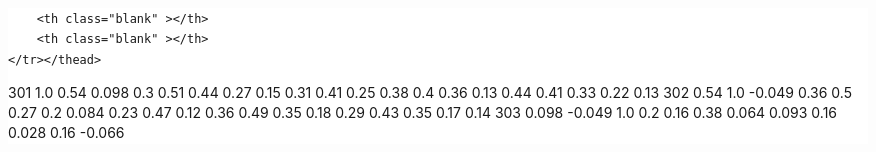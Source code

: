         <th class="blank" ></th> 
        <th class="blank" ></th> 
    </tr></thead> 
<tbody>    <tr> 
        <th id="T_2ef0ed76_7ea9_11e7_a851_1866da0c9c62level0_row0" class="row_heading level0 row0" >301</th> 
        <td id="T_2ef0ed76_7ea9_11e7_a851_1866da0c9c62row0_col0" class="data row0 col0" >1.0</td> 
        <td id="T_2ef0ed76_7ea9_11e7_a851_1866da0c9c62row0_col1" class="data row0 col1" >0.54</td> 
        <td id="T_2ef0ed76_7ea9_11e7_a851_1866da0c9c62row0_col2" class="data row0 col2" >0.098</td> 
        <td id="T_2ef0ed76_7ea9_11e7_a851_1866da0c9c62row0_col3" class="data row0 col3" >0.3</td> 
        <td id="T_2ef0ed76_7ea9_11e7_a851_1866da0c9c62row0_col4" class="data row0 col4" >0.51</td> 
        <td id="T_2ef0ed76_7ea9_11e7_a851_1866da0c9c62row0_col5" class="data row0 col5" >0.44</td> 
        <td id="T_2ef0ed76_7ea9_11e7_a851_1866da0c9c62row0_col6" class="data row0 col6" >0.27</td> 
        <td id="T_2ef0ed76_7ea9_11e7_a851_1866da0c9c62row0_col7" class="data row0 col7" >0.15</td> 
        <td id="T_2ef0ed76_7ea9_11e7_a851_1866da0c9c62row0_col8" class="data row0 col8" >0.31</td> 
        <td id="T_2ef0ed76_7ea9_11e7_a851_1866da0c9c62row0_col9" class="data row0 col9" >0.41</td> 
        <td id="T_2ef0ed76_7ea9_11e7_a851_1866da0c9c62row0_col10" class="data row0 col10" >0.25</td> 
        <td id="T_2ef0ed76_7ea9_11e7_a851_1866da0c9c62row0_col11" class="data row0 col11" >0.38</td> 
        <td id="T_2ef0ed76_7ea9_11e7_a851_1866da0c9c62row0_col12" class="data row0 col12" >0.4</td> 
        <td id="T_2ef0ed76_7ea9_11e7_a851_1866da0c9c62row0_col13" class="data row0 col13" >0.36</td> 
        <td id="T_2ef0ed76_7ea9_11e7_a851_1866da0c9c62row0_col14" class="data row0 col14" >0.13</td> 
        <td id="T_2ef0ed76_7ea9_11e7_a851_1866da0c9c62row0_col15" class="data row0 col15" >0.44</td> 
        <td id="T_2ef0ed76_7ea9_11e7_a851_1866da0c9c62row0_col16" class="data row0 col16" >0.41</td> 
        <td id="T_2ef0ed76_7ea9_11e7_a851_1866da0c9c62row0_col17" class="data row0 col17" >0.33</td> 
        <td id="T_2ef0ed76_7ea9_11e7_a851_1866da0c9c62row0_col18" class="data row0 col18" >0.22</td> 
        <td id="T_2ef0ed76_7ea9_11e7_a851_1866da0c9c62row0_col19" class="data row0 col19" >0.13</td> 
    </tr>    <tr> 
        <th id="T_2ef0ed76_7ea9_11e7_a851_1866da0c9c62level0_row1" class="row_heading level0 row1" >302</th> 
        <td id="T_2ef0ed76_7ea9_11e7_a851_1866da0c9c62row1_col0" class="data row1 col0" >0.54</td> 
        <td id="T_2ef0ed76_7ea9_11e7_a851_1866da0c9c62row1_col1" class="data row1 col1" >1.0</td> 
        <td id="T_2ef0ed76_7ea9_11e7_a851_1866da0c9c62row1_col2" class="data row1 col2" >-0.049</td> 
        <td id="T_2ef0ed76_7ea9_11e7_a851_1866da0c9c62row1_col3" class="data row1 col3" >0.36</td> 
        <td id="T_2ef0ed76_7ea9_11e7_a851_1866da0c9c62row1_col4" class="data row1 col4" >0.5</td> 
        <td id="T_2ef0ed76_7ea9_11e7_a851_1866da0c9c62row1_col5" class="data row1 col5" >0.27</td> 
        <td id="T_2ef0ed76_7ea9_11e7_a851_1866da0c9c62row1_col6" class="data row1 col6" >0.2</td> 
        <td id="T_2ef0ed76_7ea9_11e7_a851_1866da0c9c62row1_col7" class="data row1 col7" >0.084</td> 
        <td id="T_2ef0ed76_7ea9_11e7_a851_1866da0c9c62row1_col8" class="data row1 col8" >0.23</td> 
        <td id="T_2ef0ed76_7ea9_11e7_a851_1866da0c9c62row1_col9" class="data row1 col9" >0.47</td> 
        <td id="T_2ef0ed76_7ea9_11e7_a851_1866da0c9c62row1_col10" class="data row1 col10" >0.12</td> 
        <td id="T_2ef0ed76_7ea9_11e7_a851_1866da0c9c62row1_col11" class="data row1 col11" >0.36</td> 
        <td id="T_2ef0ed76_7ea9_11e7_a851_1866da0c9c62row1_col12" class="data row1 col12" >0.49</td> 
        <td id="T_2ef0ed76_7ea9_11e7_a851_1866da0c9c62row1_col13" class="data row1 col13" >0.35</td> 
        <td id="T_2ef0ed76_7ea9_11e7_a851_1866da0c9c62row1_col14" class="data row1 col14" >0.18</td> 
        <td id="T_2ef0ed76_7ea9_11e7_a851_1866da0c9c62row1_col15" class="data row1 col15" >0.29</td> 
        <td id="T_2ef0ed76_7ea9_11e7_a851_1866da0c9c62row1_col16" class="data row1 col16" >0.43</td> 
        <td id="T_2ef0ed76_7ea9_11e7_a851_1866da0c9c62row1_col17" class="data row1 col17" >0.35</td> 
        <td id="T_2ef0ed76_7ea9_11e7_a851_1866da0c9c62row1_col18" class="data row1 col18" >0.17</td> 
        <td id="T_2ef0ed76_7ea9_11e7_a851_1866da0c9c62row1_col19" class="data row1 col19" >0.14</td> 
    </tr>    <tr> 
        <th id="T_2ef0ed76_7ea9_11e7_a851_1866da0c9c62level0_row2" class="row_heading level0 row2" >303</th> 
        <td id="T_2ef0ed76_7ea9_11e7_a851_1866da0c9c62row2_col0" class="data row2 col0" >0.098</td> 
        <td id="T_2ef0ed76_7ea9_11e7_a851_1866da0c9c62row2_col1" class="data row2 col1" >-0.049</td> 
        <td id="T_2ef0ed76_7ea9_11e7_a851_1866da0c9c62row2_col2" class="data row2 col2" >1.0</td> 
        <td id="T_2ef0ed76_7ea9_11e7_a851_1866da0c9c62row2_col3" class="data row2 col3" >0.2</td> 
        <td id="T_2ef0ed76_7ea9_11e7_a851_1866da0c9c62row2_col4" class="data row2 col4" >0.16</td> 
        <td id="T_2ef0ed76_7ea9_11e7_a851_1866da0c9c62row2_col5" class="data row2 col5" >0.38</td> 
        <td id="T_2ef0ed76_7ea9_11e7_a851_1866da0c9c62row2_col6" class="data row2 col6" >0.064</td> 
        <td id="T_2ef0ed76_7ea9_11e7_a851_1866da0c9c62row2_col7" class="data row2 col7" >0.093</td> 
        <td id="T_2ef0ed76_7ea9_11e7_a851_1866da0c9c62row2_col8" class="data row2 col8" >0.16</td> 
        <td id="T_2ef0ed76_7ea9_11e7_a851_1866da0c9c62row2_col9" class="data row2 col9" >0.028</td> 
        <td id="T_2ef0ed76_7ea9_11e7_a851_1866da0c9c62row2_col10" class="data row2 col10" >0.16</td> 
        <td id="T_2ef0ed76_7ea9_11e7_a851_1866da0c9c62row2_col11" class="data row2 col11" >-0.066</td> 